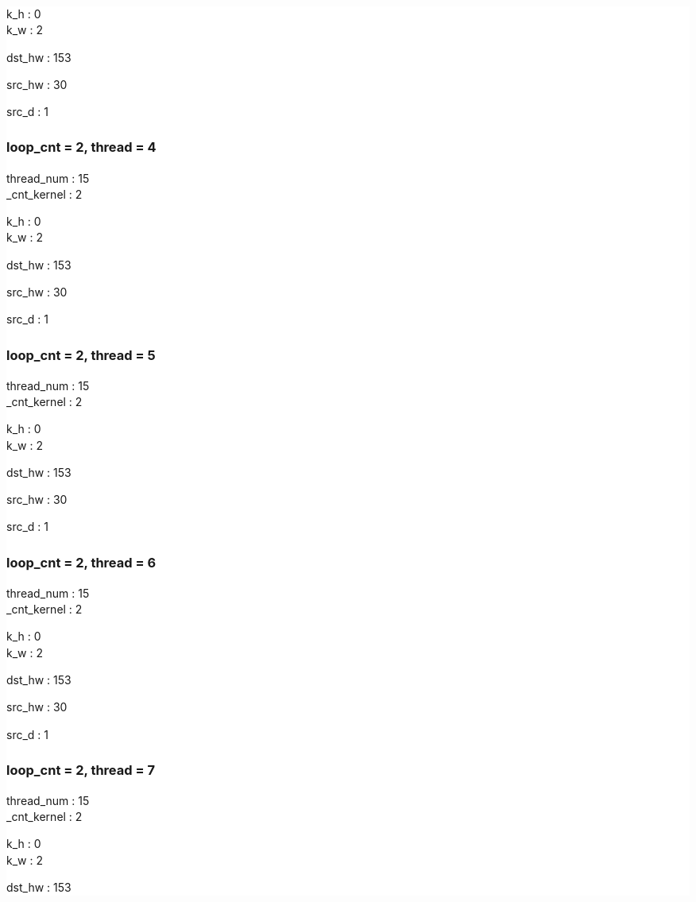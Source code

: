 k_h : 0  
k_w : 2  

dst_hw : 153  

src_hw : 30  

src_d : 1  

### loop_cnt = 2, thread = 4  

thread_num : 15  
_cnt_kernel : 2  

k_h : 0  
k_w : 2  

dst_hw : 153  

src_hw : 30  

src_d : 1  

### loop_cnt = 2, thread = 5  

thread_num : 15  
_cnt_kernel : 2  

k_h : 0  
k_w : 2  

dst_hw : 153  

src_hw : 30  

src_d : 1  

### loop_cnt = 2, thread = 6  

thread_num : 15  
_cnt_kernel : 2  

k_h : 0  
k_w : 2  

dst_hw : 153  

src_hw : 30  

src_d : 1  

### loop_cnt = 2, thread = 7  

thread_num : 15  
_cnt_kernel : 2  

k_h : 0  
k_w : 2  

dst_hw : 153  
